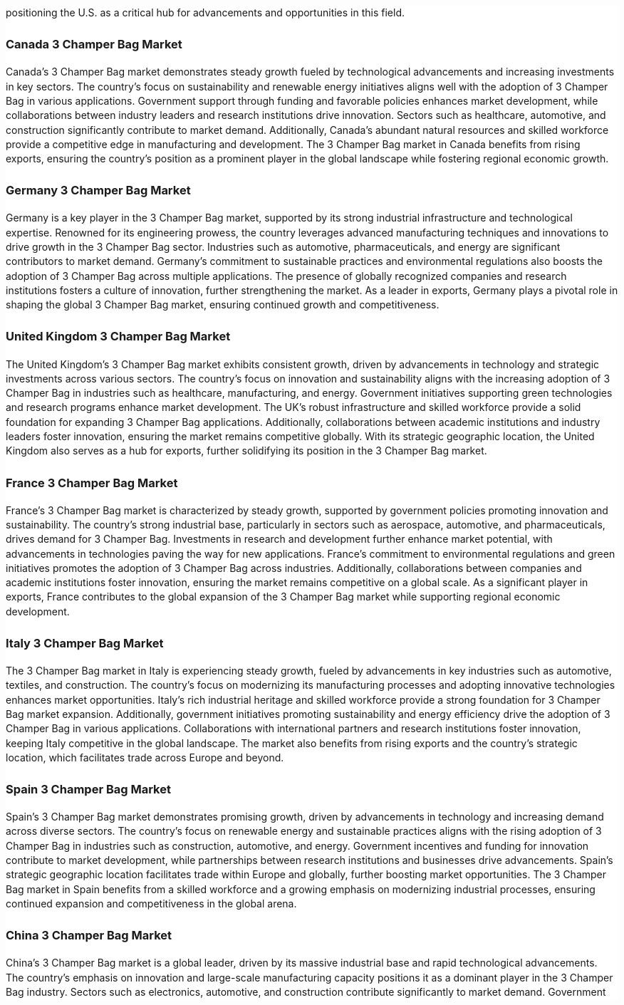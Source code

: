 positioning the U.S. as a critical hub for advancements and opportunities in this field.</p><h3>Canada 3 Champer Bag Market</h3><p>Canada&rsquo;s 3 Champer Bag market demonstrates steady growth fueled by technological advancements and increasing investments in key sectors. The country&rsquo;s focus on sustainability and renewable energy initiatives aligns well with the adoption of 3 Champer Bag in various applications. Government support through funding and favorable policies enhances market development, while collaborations between industry leaders and research institutions drive innovation. Sectors such as healthcare, automotive, and construction significantly contribute to market demand. Additionally, Canada&rsquo;s abundant natural resources and skilled workforce provide a competitive edge in manufacturing and development. The 3 Champer Bag market in Canada benefits from rising exports, ensuring the country&rsquo;s position as a prominent player in the global landscape while fostering regional economic growth.</p><h3>Germany 3 Champer Bag Market</h3><p>Germany is a key player in the 3 Champer Bag market, supported by its strong industrial infrastructure and technological expertise. Renowned for its engineering prowess, the country leverages advanced manufacturing techniques and innovations to drive growth in the 3 Champer Bag sector. Industries such as automotive, pharmaceuticals, and energy are significant contributors to market demand. Germany&rsquo;s commitment to sustainable practices and environmental regulations also boosts the adoption of 3 Champer Bag across multiple applications. The presence of globally recognized companies and research institutions fosters a culture of innovation, further strengthening the market. As a leader in exports, Germany plays a pivotal role in shaping the global 3 Champer Bag market, ensuring continued growth and competitiveness.</p><h3>United Kingdom 3 Champer Bag Market</h3><p>The United Kingdom&rsquo;s 3 Champer Bag market exhibits consistent growth, driven by advancements in technology and strategic investments across various sectors. The country&rsquo;s focus on innovation and sustainability aligns with the increasing adoption of 3 Champer Bag in industries such as healthcare, manufacturing, and energy. Government initiatives supporting green technologies and research programs enhance market development. The UK&rsquo;s robust infrastructure and skilled workforce provide a solid foundation for expanding 3 Champer Bag applications. Additionally, collaborations between academic institutions and industry leaders foster innovation, ensuring the market remains competitive globally. With its strategic geographic location, the United Kingdom also serves as a hub for exports, further solidifying its position in the 3 Champer Bag market.</p><h3>France 3 Champer Bag Market</h3><p>France&rsquo;s 3 Champer Bag market is characterized by steady growth, supported by government policies promoting innovation and sustainability. The country&rsquo;s strong industrial base, particularly in sectors such as aerospace, automotive, and pharmaceuticals, drives demand for 3 Champer Bag. Investments in research and development further enhance market potential, with advancements in technologies paving the way for new applications. France&rsquo;s commitment to environmental regulations and green initiatives promotes the adoption of 3 Champer Bag across industries. Additionally, collaborations between companies and academic institutions foster innovation, ensuring the market remains competitive on a global scale. As a significant player in exports, France contributes to the global expansion of the 3 Champer Bag market while supporting regional economic development.</p><h3>Italy 3 Champer Bag Market</h3><p>The 3 Champer Bag market in Italy is experiencing steady growth, fueled by advancements in key industries such as automotive, textiles, and construction. The country&rsquo;s focus on modernizing its manufacturing processes and adopting innovative technologies enhances market opportunities. Italy&rsquo;s rich industrial heritage and skilled workforce provide a strong foundation for 3 Champer Bag market expansion. Additionally, government initiatives promoting sustainability and energy efficiency drive the adoption of 3 Champer Bag in various applications. Collaborations with international partners and research institutions foster innovation, keeping Italy competitive in the global landscape. The market also benefits from rising exports and the country&rsquo;s strategic location, which facilitates trade across Europe and beyond.</p><h3>Spain 3 Champer Bag Market</h3><p>Spain&rsquo;s 3 Champer Bag market demonstrates promising growth, driven by advancements in technology and increasing demand across diverse sectors. The country&rsquo;s focus on renewable energy and sustainable practices aligns with the rising adoption of 3 Champer Bag in industries such as construction, automotive, and energy. Government incentives and funding for innovation contribute to market development, while partnerships between research institutions and businesses drive advancements. Spain&rsquo;s strategic geographic location facilitates trade within Europe and globally, further boosting market opportunities. The 3 Champer Bag market in Spain benefits from a skilled workforce and a growing emphasis on modernizing industrial processes, ensuring continued expansion and competitiveness in the global arena.</p><h3>China 3 Champer Bag Market</h3><p>China&rsquo;s 3 Champer Bag market is a global leader, driven by its massive industrial base and rapid technological advancements. The country&rsquo;s emphasis on innovation and large-scale manufacturing capacity positions it as a dominant player in the 3 Champer Bag industry. Sectors such as electronics, automotive, and construction contribute significantly to market demand. Government